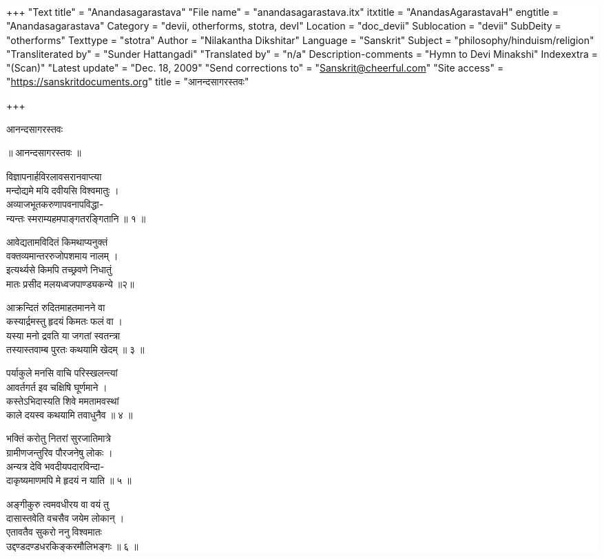 +++
"Text title" = "Anandasagarastava"
"File name" = "anandasagarastava.itx"
itxtitle = "AnandasAgarastavaH"
engtitle = "Anandasagarastava"
Category = "devii, otherforms, stotra, devI"
Location = "doc_devii"
Sublocation = "devii"
SubDeity = "otherforms"
Texttype = "stotra"
Author = "Nilakantha Dikshitar"
Language = "Sanskrit"
Subject = "philosophy/hinduism/religion"
"Transliterated by" = "Sunder Hattangadi"
"Translated by" = "n/a"
Description-comments = "Hymn to Devi Minakshi"
Indexextra = "(Scan)"
"Latest update" = "Dec. 18, 2009"
"Send corrections to" = "Sanskrit@cheerful.com"
"Site access" = "https://sanskritdocuments.org"
title = "आनन्दसागरस्तवः"

+++
  
 आनन्दसागरस्तवः   
  
॥ आनन्दसागरस्तवः ॥  
  
विज्ञापनार्हविरलावसरानवाप्त्या  
मन्दोद्यमे मयि दवीयसि विश्वमातुः ।  
अव्याजभूतकरुणापवनापविद्धा-  
न्यन्तः स्मराम्यहमपाङ्गतरङ्गितानि ॥ १ ॥  
  
आवेद्यतामविदितं किमथाप्यनुक्तं  
वक्तव्यमान्तररुजोपशमाय नालम् ।  
इत्यर्थ्यसे किमपि तच्छ्रवणे निधातुं  
मातः प्रसीद मलयध्वजपाण्ड्यकन्ये ॥२॥  
  
आक्रन्दितं रुदितमाहतमानने वा  
कस्यार्द्रमस्तु हृदयं किमतः फलं वा ।  
यस्या मनो द्रवति या जगतां स्वतन्त्रा  
तस्यास्तवाम्ब पुरतः कथयामि खेदम् ॥ ३ ॥  
  
पर्याकुले मनसि वाचि परिस्खलन्त्यां  
आवर्तगर्त इव चक्षिषि घूर्णमाने ।  
कस्तेऽभिदास्यति शिवे ममतामवस्थां  
काले दयस्व कथयामि तवाधुनैव ॥ ४ ॥  
  
भक्तिं करोतु नितरां सुरजातिमात्रे  
ग्रामीणजन्तुरिव पौरजनेषु लोकः ।  
अन्यत्र देवि भवदीयपदारविन्दा-  
दाकृष्यमाणमपि मे हृदयं न याति ॥ ५ ॥  
  
अङ्गीकुरु त्वमवधीरय वा वयं तु  
दासास्तवेति वचसैव जयेम लोकान् ।  
एतावतैव सुकरो ननु विश्वमातः  
उद्दण्डदण्डधरकिङ्करमौलिभङ्गः ॥ ६ ॥  
  